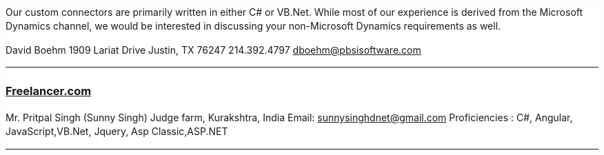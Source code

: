 Our custom connectors are primarily written in either C# or VB.Net. While most of our experience is derived from the Microsoft Dynamics channel, we would be interested in discussing your non-Microsoft Dynamics requirements as well.

David Boehm
1909 Lariat Drive
Justin, TX 76247
214.392.4797
<a href="mailto:dboehm@pbsisoftware.com">dboehm@pbsisoftware.com</a>

<hr />

<h3><a href="https://www.freelancer.com/u/DnetSunny.html">Freelancer.com</a></h3>
Mr. Pritpal Singh (Sunny Singh)
Judge farm, Kurakshtra, India
Email: <a href="mailto:sunnysinghdnet@gmail.com">sunnysinghdnet@gmail.com</a>
Proficiencies : C#, Angular, JavaScript,VB.Net, Jquery, Asp Classic,ASP.NET

<hr />


